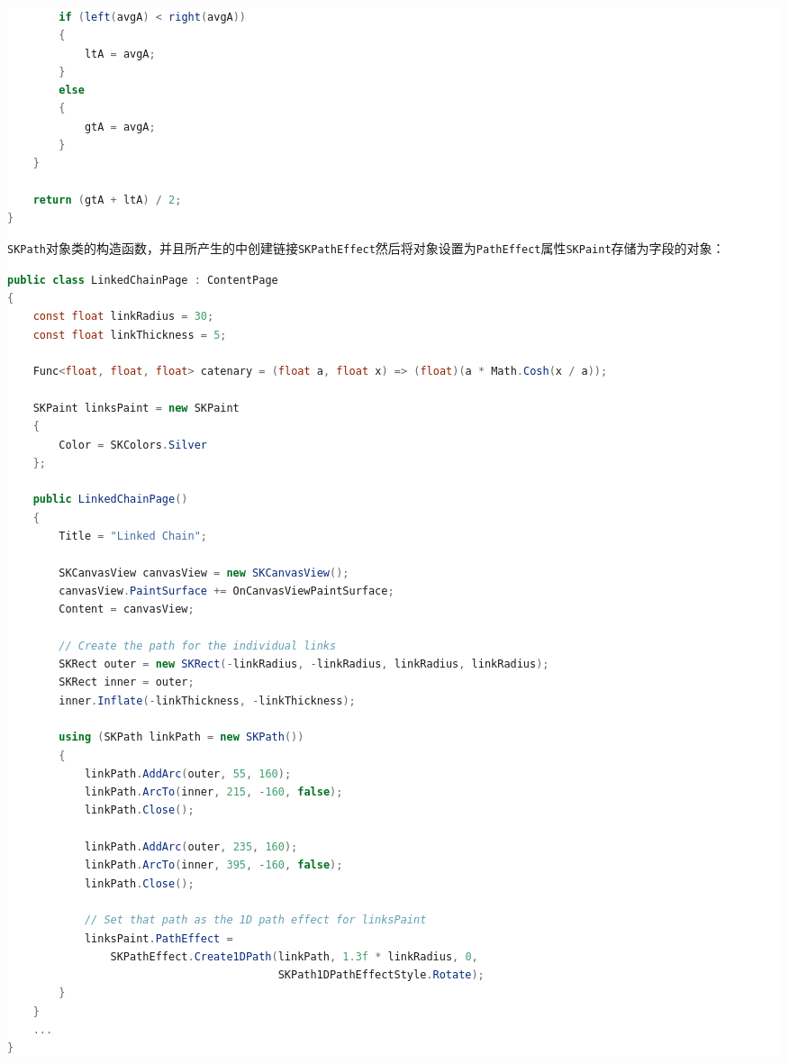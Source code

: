 ```csharp
        if (left(avgA) < right(avgA))
        {
            ltA = avgA;
        }
        else
        {
            gtA = avgA;
        }
    }

    return (gtA + ltA) / 2;
}
```

`SKPath`对象类的构造函数，并且所产生的中创建链接`SKPathEffect`然后将对象设置为`PathEffect`属性`SKPaint`存储为字段的对象：

```csharp
public class LinkedChainPage : ContentPage
{
    const float linkRadius = 30;
    const float linkThickness = 5;

    Func<float, float, float> catenary = (float a, float x) => (float)(a * Math.Cosh(x / a));

    SKPaint linksPaint = new SKPaint
    {
        Color = SKColors.Silver
    };

    public LinkedChainPage()
    {
        Title = "Linked Chain";

        SKCanvasView canvasView = new SKCanvasView();
        canvasView.PaintSurface += OnCanvasViewPaintSurface;
        Content = canvasView;

        // Create the path for the individual links
        SKRect outer = new SKRect(-linkRadius, -linkRadius, linkRadius, linkRadius);
        SKRect inner = outer;
        inner.Inflate(-linkThickness, -linkThickness);

        using (SKPath linkPath = new SKPath())
        {
            linkPath.AddArc(outer, 55, 160);
            linkPath.ArcTo(inner, 215, -160, false);
            linkPath.Close();

            linkPath.AddArc(outer, 235, 160);
            linkPath.ArcTo(inner, 395, -160, false);
            linkPath.Close();

            // Set that path as the 1D path effect for linksPaint
            linksPaint.PathEffect =
                SKPathEffect.Create1DPath(linkPath, 1.3f * linkRadius, 0,
                                          SKPath1DPathEffectStyle.Rotate);
        }
    }
    ...
}
```
